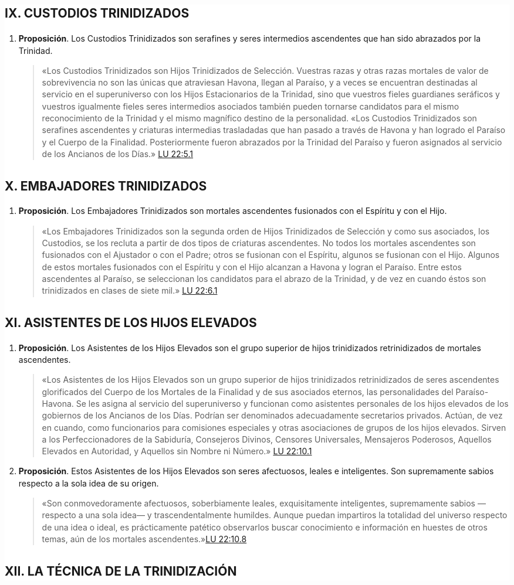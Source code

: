 ## IX. CUSTODIOS TRINIDIZADOS 

1. **Proposición**. Los Custodios Trinidizados son serafines y seres intermedios ascendentes que han sido abrazados por la Trinidad.
	> «Los Custodios Trinidizados son Hijos Trinidizados de Selección. Vuestras razas y otras razas mortales de valor de sobrevivencia no son las únicas que atraviesan Havona, llegan al Paraíso, y a veces se encuentran destinadas al servicio en el superuniverso con los Hijos Estacionarios de la Trinidad, sino que vuestros fieles guardianes seráficos y vuestros igualmente fieles seres intermedios asociados también pueden tornarse candidatos para el mismo reconocimiento de la Trinidad y el mismo magnífico destino de la personalidad.
	> «Los Custodios Trinidizados son serafines ascendentes y criaturas intermedias trasladadas que han pasado a través de Havona y han logrado el Paraíso y el Cuerpo de la Finalidad. Posteriormente fueron abrazados por la Trinidad del Paraíso y fueron asignados al servicio de los Ancianos de los Días.» <a id="s211_302"></a>[LU 22:5.1](/es/The_Urantia_Book/22#p5_1)

## X. EMBAJADORES TRINIDIZADOS 

1. **Proposición**. Los Embajadores Trinidizados son mortales ascendentes fusionados con el Espíritu y con el Hijo.
	> «Los Embajadores Trinidizados son la segunda orden de Hijos Trinidizados de Selección y como sus asociados, los Custodios, se los recluta a partir de dos tipos de criaturas ascendentes. No todos los mortales ascendentes son fusionados con el Ajustador o con el Padre; otros se fusionan con el Espíritu, algunos se fusionan con el Hijo. Algunos de estos mortales fusionados con el Espíritu y con el Hijo alcanzan a Havona y logran el Paraíso. Entre estos ascendentes al Paraíso, se seleccionan los candidatos para el abrazo de la Trinidad, y de vez en cuando éstos son trinidizados en clases de siete mil.» <a id="s216_609"></a>[LU 22:6.1](/es/The_Urantia_Book/22#p6_1)

## XI. ASISTENTES DE LOS HIJOS ELEVADOS 

1. **Proposición**. Los Asistentes de los Hijos Elevados son el grupo superior de hijos trinidizados retrinidizados de mortales ascendentes.
	> «Los Asistentes de los Hijos Elevados son un grupo superior de hijos trinidizados retrinidizados de seres ascendentes glorificados del Cuerpo de los Mortales de la Finalidad y de sus asociados eternos, las personalidades del Paraíso-Havona. Se les asigna al servicio del superuniverso y funcionan como asistentes personales de los hijos elevados de los gobiernos de los Ancianos de los Días. Podrían ser denominados adecuadamente secretarios privados. Actúan, de vez en cuando, como funcionarios para comisiones especiales y otras asociaciones de grupos de los hijos elevados. Sirven a los Perfeccionadores de la Sabiduría, Consejeros Divinos, Censores Universales, Mensajeros Poderosos, Aquellos Elevados en Autoridad, y Aquellos sin Nombre ni Número.» <a id="s221_757"></a>[LU 22:10.1](/es/The_Urantia_Book/22#p10_1) 

2. **Proposición**. Estos Asistentes de los Hijos Elevados son seres afectuosos, leales e inteligentes. Son supremamente sabios respecto a la sola idea de su origen.
	> «Son conmovedoramente afectuosos, soberbiamente leales, exquisitamente inteligentes, supremamente sabios —respecto a una sola idea— y trascendentalmente humildes. Aunque puedan impartiros la totalidad del universo respecto de una idea o ideal, es prácticamente patético observarlos buscar conocimiento e información en huestes de otros temas, aún de los mortales ascendentes.»<a id="s224_379"></a>[LU 22:10.8](/es/The_Urantia_Book/22#p10_8)

## XII. LA TÉCNICA DE LA TRINIDIZACIÓN 
